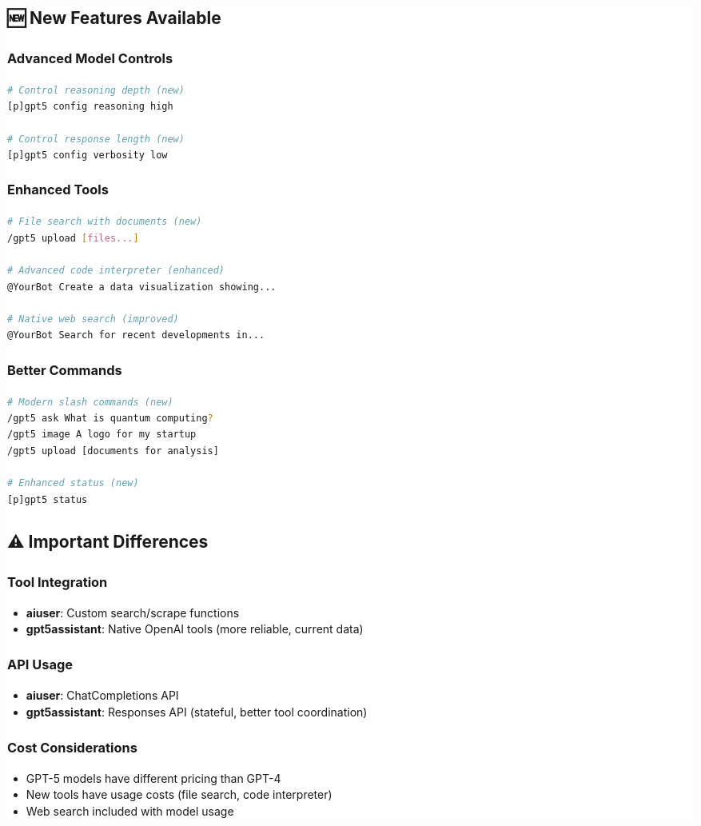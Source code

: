 ## 🆕 New Features Available

### Advanced Model Controls
```bash
# Control reasoning depth (new)
[p]gpt5 config reasoning high

# Control response length (new)
[p]gpt5 config verbosity low
```

### Enhanced Tools
```bash
# File search with documents (new)
/gpt5 upload [files...]

# Advanced code interpreter (enhanced)
@YourBot Create a data visualization showing...

# Native web search (improved)
@YourBot Search for recent developments in...
```

### Better Commands
```bash
# Modern slash commands (new)
/gpt5 ask What is quantum computing?
/gpt5 image A logo for my startup
/gpt5 upload [documents for analysis]

# Enhanced status (new)
[p]gpt5 status
```

## ⚠️ Important Differences

### Tool Integration
- **aiuser**: Custom search/scrape functions
- **gpt5assistant**: Native OpenAI tools (more reliable, current data)

### API Usage
- **aiuser**: ChatCompletions API
- **gpt5assistant**: Responses API (stateful, better tool coordination)

### Cost Considerations
- GPT-5 models have different pricing than GPT-4
- New tools have usage costs (file search, code interpreter)
- Web search included with model usage
